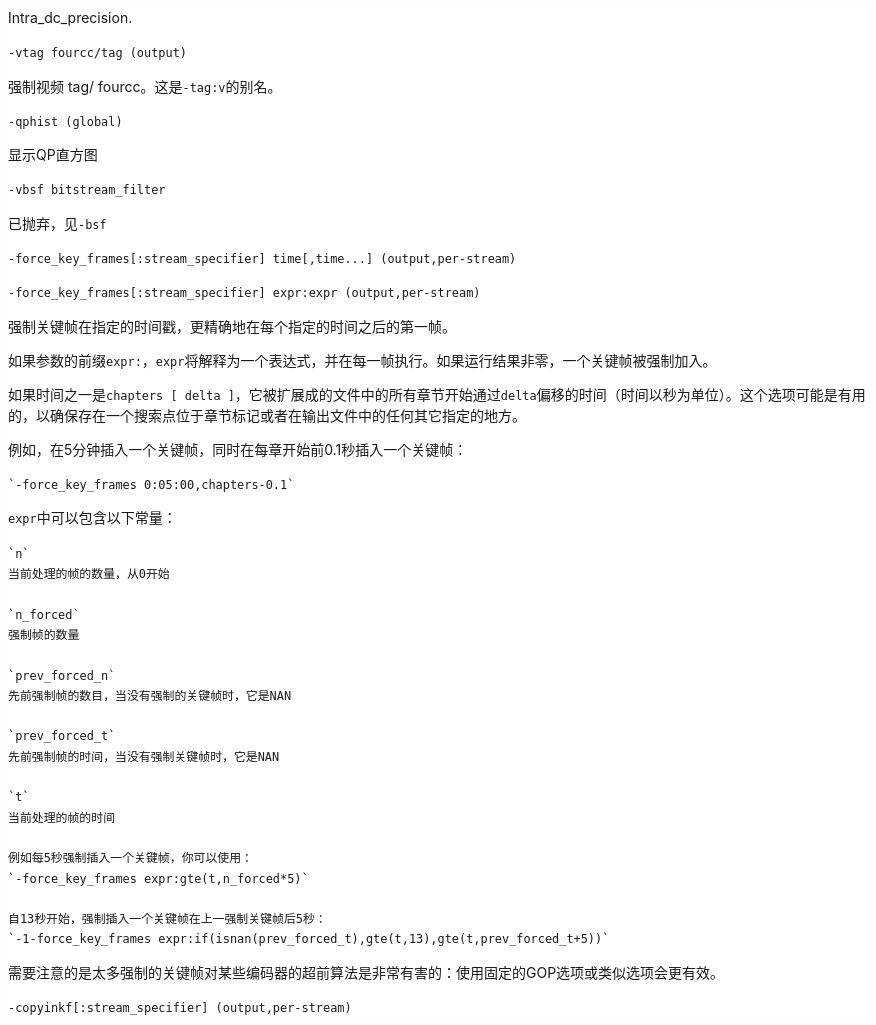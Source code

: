 Intra_dc_precision.

`-vtag fourcc/tag (output)`

强制视频 tag/ fourcc。这是`-tag:v`的别名。

`-qphist (global)`

显示QP直方图

`-vbsf bitstream_filter`

已抛弃，见`-bsf`

`-force_key_frames[:stream_specifier] time[,time...] (output,per-stream)`

`-force_key_frames[:stream_specifier] expr:expr (output,per-stream)`

强制关键帧在指定的时间戳，更精确地在每个指定的时间之后的第一帧。

如果参数的前缀`expr:`，`expr`将解释为一个表达式，并在每一帧执行。如果运行结果非零，一个关键帧被强制加入。

如果时间之一是`chapters [ delta ]`，它被扩展成的文件中的所有章节开始通过`delta`偏移的时间（时间以秒为单位）。这个选项可能是有用的，以确保存在一个搜索点位于章节标记或者在输出文件中的任何其它指定的地方。

例如，在5分钟插入一个关键帧，同时在每章开始前0.1秒插入一个关键帧：

```
`-force_key_frames 0:05:00,chapters-0.1`
```

`expr`中可以包含以下常量：

```
`n`
当前处理的帧的数量，从0开始

`n_forced`
强制帧的数量

`prev_forced_n`
先前强制帧的数目，当没有强制的关键帧时，它是NAN

`prev_forced_t`
先前强制帧的时间，当没有强制关键帧时，它是NAN

`t`
当前处理的帧的时间

例如每5秒强制插入一个关键帧，你可以使用：
`-force_key_frames expr:gte(t,n_forced*5)`

自13秒开始，强制插入一个关键帧在上一强制关键帧后5秒：
`-1-force_key_frames expr:if(isnan(prev_forced_t),gte(t,13),gte(t,prev_forced_t+5))`
```

需要注意的是太多强制的关键帧对某些编码器的超前算法是非常有害的：使用固定的GOP选项或类似选项会更有效。

`-copyinkf[:stream_specifier] (output,per-stream)`

